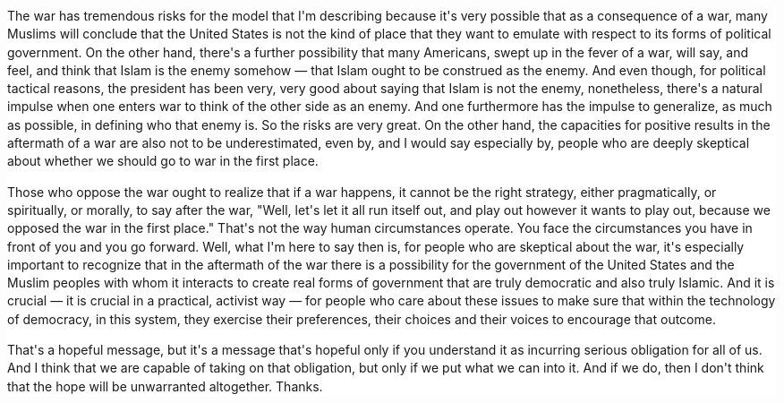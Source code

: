 The war has tremendous risks for the model that I'm describing because it's very possible
that as a consequence of a war, many Muslims will conclude that the United States is not
the kind of place that they want to emulate with respect to its forms of political
government. On the other hand, there's a further possibility that many Americans, swept up
in the fever of a war, will say, and feel, and think that Islam is the enemy somehow —
that Islam ought to be construed as the enemy. And even though, for political tactical
reasons, the president has been very, very good about saying that Islam is not the enemy,
nonetheless, there's a natural impulse when one enters war to think of the other side as
an enemy. And one furthermore has the impulse to generalize, as much as possible, in
defining who that enemy is. So the risks are very great. On the other hand, the capacities
for positive results in the aftermath of a war are also not to be underestimated, even by,
and I would say especially by, people who are deeply skeptical about whether we should go
to war in the first place.

Those who oppose the war ought to realize that if a war happens, it cannot be the right
strategy, either pragmatically, or spiritually, or morally, to say after the war, "Well,
let's let it all run itself out, and play out however it wants to play out, because we
opposed the war in the first place." That's not the way human circumstances operate. You
face the circumstances you have in front of you and you go forward. Well, what I'm here to
say then is, for people who are skeptical about the war, it's especially important to
recognize that in the aftermath of the war there is a possibility for the government of
the United States and the Muslim peoples with whom it interacts to create real forms of
government that are truly democratic and also truly Islamic. And it is crucial — it is
crucial in a practical, activist way — for people who care about these issues to make sure
that within the technology of democracy, in this system, they exercise their preferences,
their choices and their voices to encourage that outcome.

That's a hopeful message, but it's a message that's hopeful only if you understand it as
incurring serious obligation for all of us. And I think that we are capable of taking on
that obligation, but only if we put what we can into it. And if we do, then I don't think
that the hope will be unwarranted altogether. Thanks.

